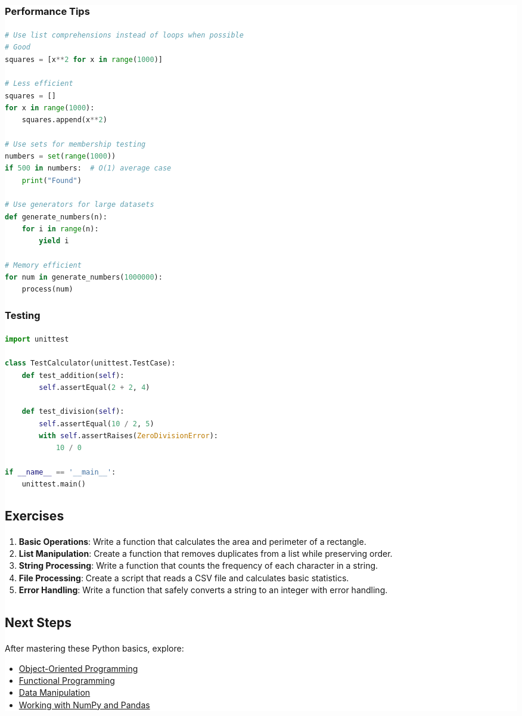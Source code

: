 ### Performance Tips

```python
# Use list comprehensions instead of loops when possible
# Good
squares = [x**2 for x in range(1000)]

# Less efficient
squares = []
for x in range(1000):
    squares.append(x**2)

# Use sets for membership testing
numbers = set(range(1000))
if 500 in numbers:  # O(1) average case
    print("Found")

# Use generators for large datasets
def generate_numbers(n):
    for i in range(n):
        yield i

# Memory efficient
for num in generate_numbers(1000000):
    process(num)
```

### Testing

```python
import unittest

class TestCalculator(unittest.TestCase):
    def test_addition(self):
        self.assertEqual(2 + 2, 4)
    
    def test_division(self):
        self.assertEqual(10 / 2, 5)
        with self.assertRaises(ZeroDivisionError):
            10 / 0

if __name__ == '__main__':
    unittest.main()
```

## Exercises

1. **Basic Operations**: Write a function that calculates the area and perimeter of a rectangle.
2. **List Manipulation**: Create a function that removes duplicates from a list while preserving order.
3. **String Processing**: Write a function that counts the frequency of each character in a string.
4. **File Processing**: Create a script that reads a CSV file and calculates basic statistics.
5. **Error Handling**: Write a function that safely converts a string to an integer with error handling.

## Next Steps

After mastering these Python basics, explore:
- [Object-Oriented Programming](oop_guide.md)
- [Functional Programming](functional_programming_guide.md)
- [Data Manipulation](data_manipulation_guide.md)
- [Working with NumPy and Pandas](../NumPy/numpy_basics_guide.md) 